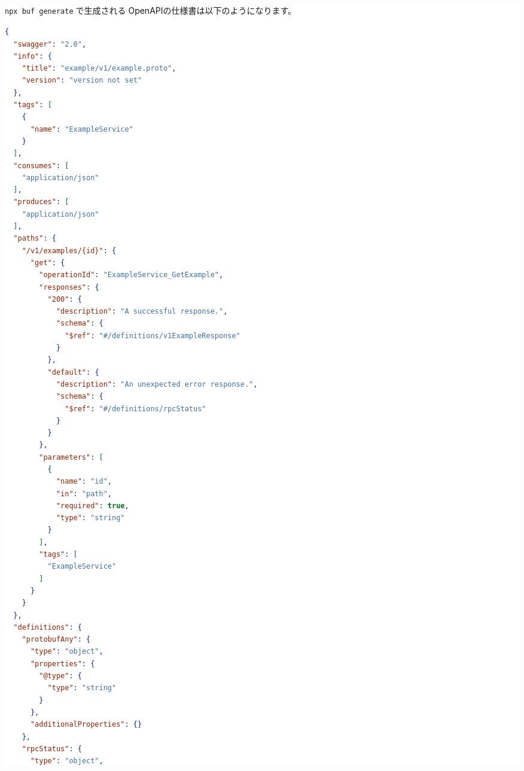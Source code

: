 `npx buf generate` で生成される OpenAPIの仕様書は以下のようになります。

```json
{
  "swagger": "2.0",
  "info": {
    "title": "example/v1/example.proto",
    "version": "version not set"
  },
  "tags": [
    {
      "name": "ExampleService"
    }
  ],
  "consumes": [
    "application/json"
  ],
  "produces": [
    "application/json"
  ],
  "paths": {
    "/v1/examples/{id}": {
      "get": {
        "operationId": "ExampleService_GetExample",
        "responses": {
          "200": {
            "description": "A successful response.",
            "schema": {
              "$ref": "#/definitions/v1ExampleResponse"
            }
          },
          "default": {
            "description": "An unexpected error response.",
            "schema": {
              "$ref": "#/definitions/rpcStatus"
            }
          }
        },
        "parameters": [
          {
            "name": "id",
            "in": "path",
            "required": true,
            "type": "string"
          }
        ],
        "tags": [
          "ExampleService"
        ]
      }
    }
  },
  "definitions": {
    "protobufAny": {
      "type": "object",
      "properties": {
        "@type": {
          "type": "string"
        }
      },
      "additionalProperties": {}
    },
    "rpcStatus": {
      "type": "object",
```